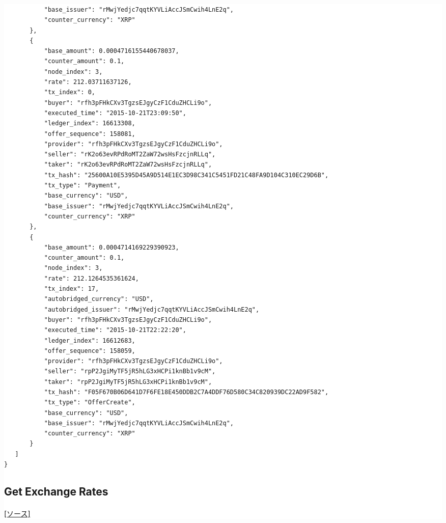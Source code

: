 ```
           "base_issuer": "rMwjYedjc7qqtKYVLiAccJSmCwih4LnE2q",
           "counter_currency": "XRP"
       },
       {
           "base_amount": 0.0004716155440678037,
           "counter_amount": 0.1,
           "node_index": 3,
           "rate": 212.03711637126,
           "tx_index": 0,
           "buyer": "rfh3pFHkCXv3TgzsEJgyCzF1CduZHCLi9o",
           "executed_time": "2015-10-21T23:09:50",
           "ledger_index": 16613308,
           "offer_sequence": 158081,
           "provider": "rfh3pFHkCXv3TgzsEJgyCzF1CduZHCLi9o",
           "seller": "rK2o63evRPdRoMT2ZaW72wsHsFzcjnRLLq",
           "taker": "rK2o63evRPdRoMT2ZaW72wsHsFzcjnRLLq",
           "tx_hash": "25600A10E5395D45A9D514E1EC3D98C341C5451FD21C48FA9D104C310EC29D6B",
           "tx_type": "Payment",
           "base_currency": "USD",
           "base_issuer": "rMwjYedjc7qqtKYVLiAccJSmCwih4LnE2q",
           "counter_currency": "XRP"
       },
       {
           "base_amount": 0.0004714169229390923,
           "counter_amount": 0.1,
           "node_index": 3,
           "rate": 212.1264535361624,
           "tx_index": 17,
           "autobridged_currency": "USD",
           "autobridged_issuer": "rMwjYedjc7qqtKYVLiAccJSmCwih4LnE2q",
           "buyer": "rfh3pFHkCXv3TgzsEJgyCzF1CduZHCLi9o",
           "executed_time": "2015-10-21T22:22:20",
           "ledger_index": 16612683,
           "offer_sequence": 158059,
           "provider": "rfh3pFHkCXv3TgzsEJgyCzF1CduZHCLi9o",
           "seller": "rpP2JgiMyTF5jR5hLG3xHCPi1knBb1v9cM",
           "taker": "rpP2JgiMyTF5jR5hLG3xHCPi1knBb1v9cM",
           "tx_hash": "F05F670B06D641D7F6FE18E450DDB2C7A4DDF76D580C34C820939DC22AD9F582",
           "tx_type": "OfferCreate",
           "base_currency": "USD",
           "base_issuer": "rMwjYedjc7qqtKYVLiAccJSmCwih4LnE2q",
           "counter_currency": "XRP"
       }
   ]
}
```



## Get Exchange Rates
[[ソース]<br>](https://github.com/ripple/rippled-historical-database/blob/master/api/routes/getExchangeRate.js "Source")


[v2.0.4]: https://github.com/ripple/rippled-historical-database/releases/tag/v2.0.4
[v2.0.5]: https://github.com/ripple/rippled-historical-database/releases/tag/v2.0.5
[v2.0.6]: https://github.com/ripple/rippled-historical-database/releases/tag/v2.0.6
[v2.0.7]: https://github.com/ripple/rippled-historical-database/releases/tag/v2.0.7
[v2.0.8]: https://github.com/ripple/rippled-historical-database/releases/tag/v2.0.8
[v2.1.0]: https://github.com/ripple/rippled-historical-database/releases/tag/v2.1.0
[v2.2.0]: https://github.com/ripple/rippled-historical-database/releases/tag/v2.2.0
[v2.3.0]: https://github.com/ripple/rippled-historical-database/releases/tag/v2.3.0
[v2.3.2]: https://github.com/ripple/rippled-historical-database/releases/tag/v2.3.2
[v2.3.5]: https://github.com/ripple/rippled-historical-database/releases/tag/v2.3.5
[v2.3.7]: https://github.com/ripple/rippled-historical-database/releases/tag/v2.3.7
[v2.4.0]: https://github.com/ripple/rippled-historical-database/releases/tag/v2.4.0
[トランザクションオブジェクト]: #トランザクションオブジェクト
[トランザクションオブジェクト]: #トランザクションオブジェクト